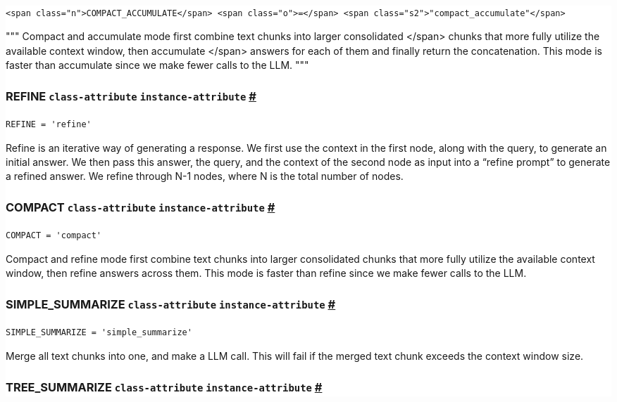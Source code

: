     <span class="n">COMPACT_ACCUMULATE</span> <span class="o">=</span> <span class="s2">"compact_accumulate"</span>
<span class="w">    </span><span class="sd">"""</span>
<span class="sd">    Compact and accumulate mode first combine text chunks into larger consolidated \</span>
<span class="sd">    chunks that more fully utilize the available context window, then accumulate \</span>
<span class="sd">    answers for each of them and finally return the concatenation.</span>
<span class="sd">    This mode is faster than accumulate since we make fewer calls to the LLM.</span>
<span class="sd">    """</span>
</code></pre></div></td></tr></tbody></table>

### REFINE `class-attribute` `instance-attribute` [#](https://docs.llamaindex.ai/en/stable/api_reference/response_synthesizers/#llama_index.core.response_synthesizers.type.ResponseMode.REFINE "Permanent link")

```
REFINE = 'refine'
```

Refine is an iterative way of generating a response. We first use the context in the first node, along with the query, to generate an initial answer. We then pass this answer, the query, and the context of the second node as input into a “refine prompt” to generate a refined answer. We refine through N-1 nodes, where N is the total number of nodes.

### COMPACT `class-attribute` `instance-attribute` [#](https://docs.llamaindex.ai/en/stable/api_reference/response_synthesizers/#llama_index.core.response_synthesizers.type.ResponseMode.COMPACT "Permanent link")

```
COMPACT = 'compact'
```

Compact and refine mode first combine text chunks into larger consolidated chunks that more fully utilize the available context window, then refine answers across them. This mode is faster than refine since we make fewer calls to the LLM.

### SIMPLE\_SUMMARIZE `class-attribute` `instance-attribute` [#](https://docs.llamaindex.ai/en/stable/api_reference/response_synthesizers/#llama_index.core.response_synthesizers.type.ResponseMode.SIMPLE_SUMMARIZE "Permanent link")

```
SIMPLE_SUMMARIZE = 'simple_summarize'
```

Merge all text chunks into one, and make a LLM call. This will fail if the merged text chunk exceeds the context window size.

### TREE\_SUMMARIZE `class-attribute` `instance-attribute` [#](https://docs.llamaindex.ai/en/stable/api_reference/response_synthesizers/#llama_index.core.response_synthesizers.type.ResponseMode.TREE_SUMMARIZE "Permanent link")
